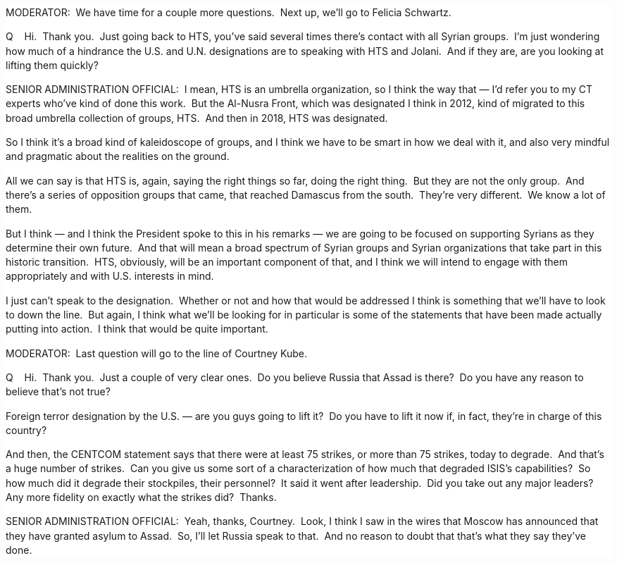 MODERATOR:  We have time for a couple more questions.  Next up, we’ll go
to Felicia Schwartz.

Q    Hi.  Thank you.  Just going back to HTS, you’ve said several times
there’s contact with all Syrian groups.  I’m just wondering how much of
a hindrance the U.S. and U.N. designations are to speaking with HTS and
Jolani.  And if they are, are you looking at lifting them quickly?

SENIOR ADMINISTRATION OFFICIAL:  I mean, HTS is an umbrella
organization, so I think the way that — I’d refer you to my CT experts
who’ve kind of done this work.  But the Al-Nusra Front, which was
designated I think in 2012, kind of migrated to this broad umbrella
collection of groups, HTS.  And then in 2018, HTS was designated. 

So I think it’s a broad kind of kaleidoscope of groups, and I think we
have to be smart in how we deal with it, and also very mindful and
pragmatic about the realities on the ground. 

All we can say is that HTS is, again, saying the right things so far,
doing the right thing.  But they are not the only group.  And there’s a
series of opposition groups that came, that reached Damascus from the
south.  They’re very different.  We know a lot of them.

But I think — and I think the President spoke to this in his remarks —
we are going to be focused on supporting Syrians as they determine their
own future.  And that will mean a broad spectrum of Syrian groups and
Syrian organizations that take part in this historic transition.  HTS,
obviously, will be an important component of that, and I think we will
intend to engage with them appropriately and with U.S. interests in
mind. 

I just can’t speak to the designation.  Whether or not and how that
would be addressed I think is something that we’ll have to look to down
the line.  But again, I think what we’ll be looking for in particular is
some of the statements that have been made actually putting into
action.  I think that would be quite important. 

MODERATOR:  Last question will go to the line of Courtney Kube.

Q    Hi.  Thank you.  Just a couple of very clear ones.  Do you believe
Russia that Assad is there?  Do you have any reason to believe that’s
not true? 

Foreign terror designation by the U.S. — are you guys going to lift it? 
Do you have to lift it now if, in fact, they’re in charge of this
country?

And then, the CENTCOM statement says that there were at least 75
strikes, or more than 75 strikes, today to degrade.  And that’s a huge
number of strikes.  Can you give us some sort of a characterization of
how much that degraded ISIS’s capabilities?  So how much did it degrade
their stockpiles, their personnel?  It said it went after leadership. 
Did you take out any major leaders?  Any more fidelity on exactly what
the strikes did?  Thanks.

SENIOR ADMINISTRATION OFFICIAL:  Yeah, thanks, Courtney.  Look, I think
I saw in the wires that Moscow has announced that they have granted
asylum to Assad.  So, I’ll let Russia speak to that.  And no reason to
doubt that that’s what they say they’ve done.
